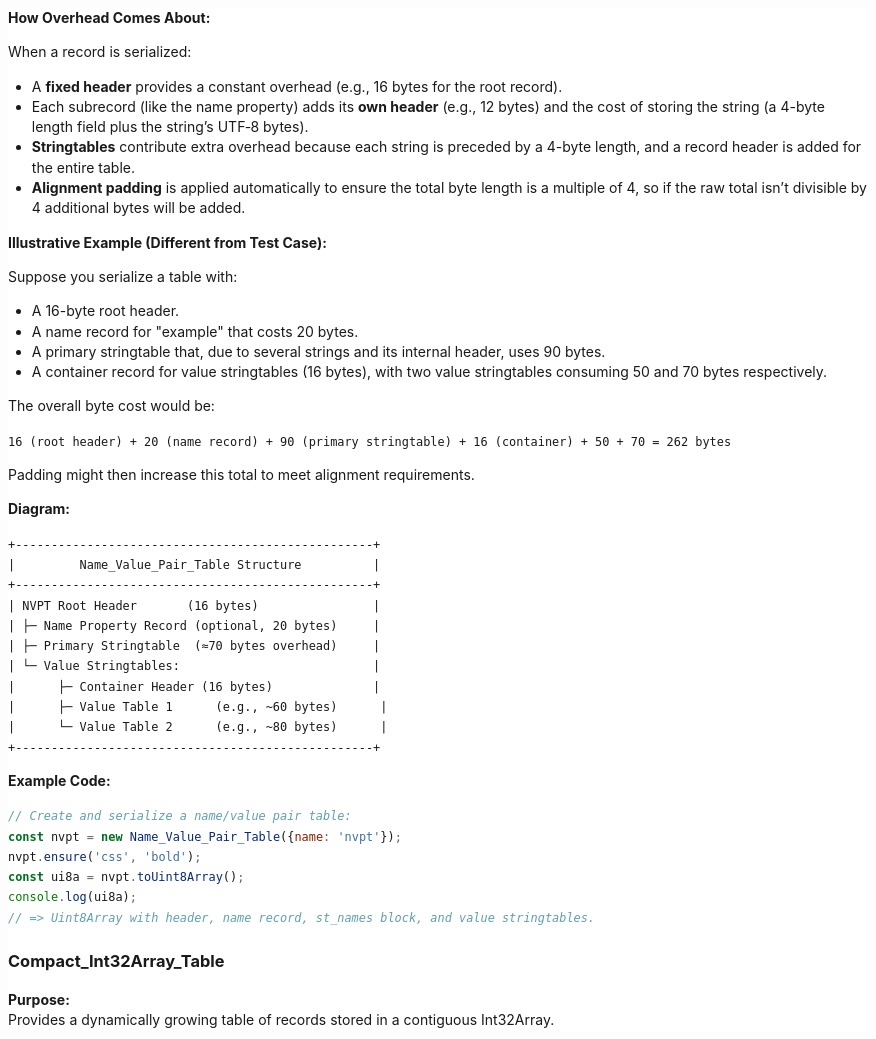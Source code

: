 **How Overhead Comes About:**

When a record is serialized:
- A **fixed header** provides a constant overhead (e.g., 16 bytes for the root record).
- Each subrecord (like the name property) adds its **own header** (e.g., 12 bytes) and the cost of storing the string (a 4-byte length field plus the string’s UTF‑8 bytes).
- **Stringtables** contribute extra overhead because each string is preceded by a 4-byte length, and a record header is added for the entire table.
- **Alignment padding** is applied automatically to ensure the total byte length is a multiple of 4, so if the raw total isn’t divisible by 4 additional bytes will be added.

**Illustrative Example (Different from Test Case):**

Suppose you serialize a table with:
- A 16-byte root header.
- A name record for "example" that costs 20 bytes.
- A primary stringtable that, due to several strings and its internal header, uses 90 bytes.
- A container record for value stringtables (16 bytes), with two value stringtables consuming 50 and 70 bytes respectively.

The overall byte cost would be:
```
16 (root header) + 20 (name record) + 90 (primary stringtable) + 16 (container) + 50 + 70 = 262 bytes
```
Padding might then increase this total to meet alignment requirements.

**Diagram:**
```
+--------------------------------------------------+
|         Name_Value_Pair_Table Structure          |
+--------------------------------------------------+
| NVPT Root Header       (16 bytes)                |
| ├─ Name Property Record (optional, 20 bytes)     |
| ├─ Primary Stringtable  (≈70 bytes overhead)     |
| └─ Value Stringtables:                           |
|      ├─ Container Header (16 bytes)              |
|      ├─ Value Table 1      (e.g., ~60 bytes)      |
|      └─ Value Table 2      (e.g., ~80 bytes)      |
+--------------------------------------------------+
```

**Example Code:**
```javascript
// Create and serialize a name/value pair table:
const nvpt = new Name_Value_Pair_Table({name: 'nvpt'});
nvpt.ensure('css', 'bold');
const ui8a = nvpt.toUint8Array();
console.log(ui8a);
// => Uint8Array with header, name record, st_names block, and value stringtables.
```

### Compact_Int32Array_Table

**Purpose:**  
Provides a dynamically growing table of records stored in a contiguous Int32Array.
